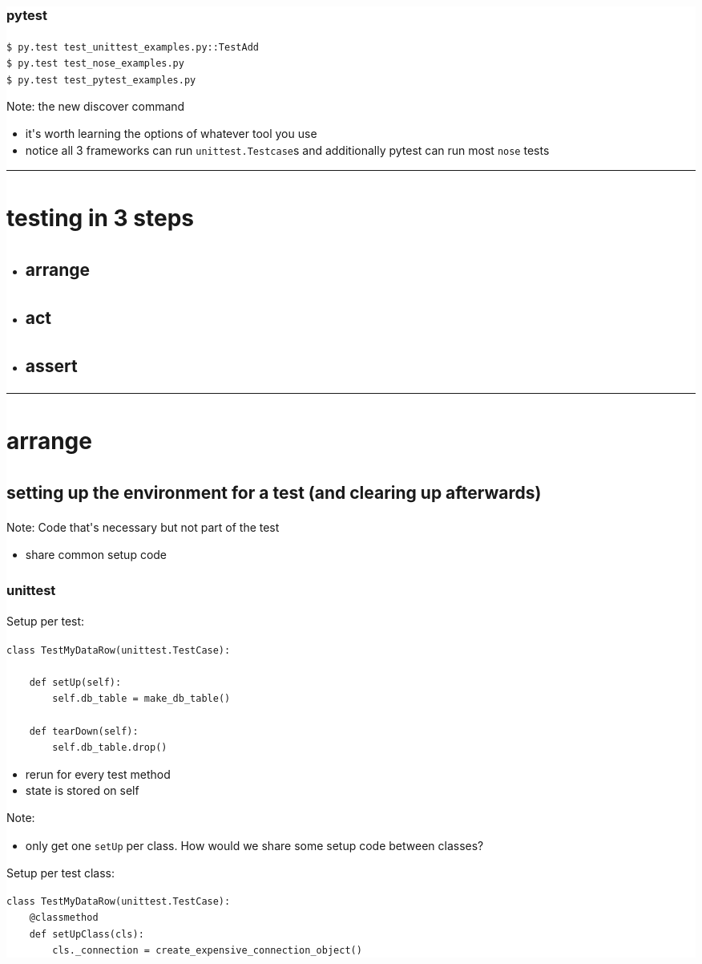 ### pytest

    $ py.test test_unittest_examples.py::TestAdd
    $ py.test test_nose_examples.py
    $ py.test test_pytest_examples.py

Note: the new discover command
- it's worth learning the options of whatever tool you use
- notice all 3 frameworks can run `unittest.Testcase`s
    and additionally pytest can run most `nose` tests

---

# testing in 3 steps

- ## arrange
- ## act
- ## assert

---

# arrange
## setting up the environment for a test (and clearing up afterwards)

Note: Code that's necessary but not part of the test
- share common setup code


### unittest

Setup per test:

    class TestMyDataRow(unittest.TestCase):

        def setUp(self):
            self.db_table = make_db_table()

        def tearDown(self):
            self.db_table.drop()

- rerun for every test method
- state is stored on self

Note:
- only get one `setUp` per class. How would we share
 some setup code between classes?


Setup per test class:

    class TestMyDataRow(unittest.TestCase):
        @classmethod
        def setUpClass(cls):
            cls._connection = create_expensive_connection_object()
